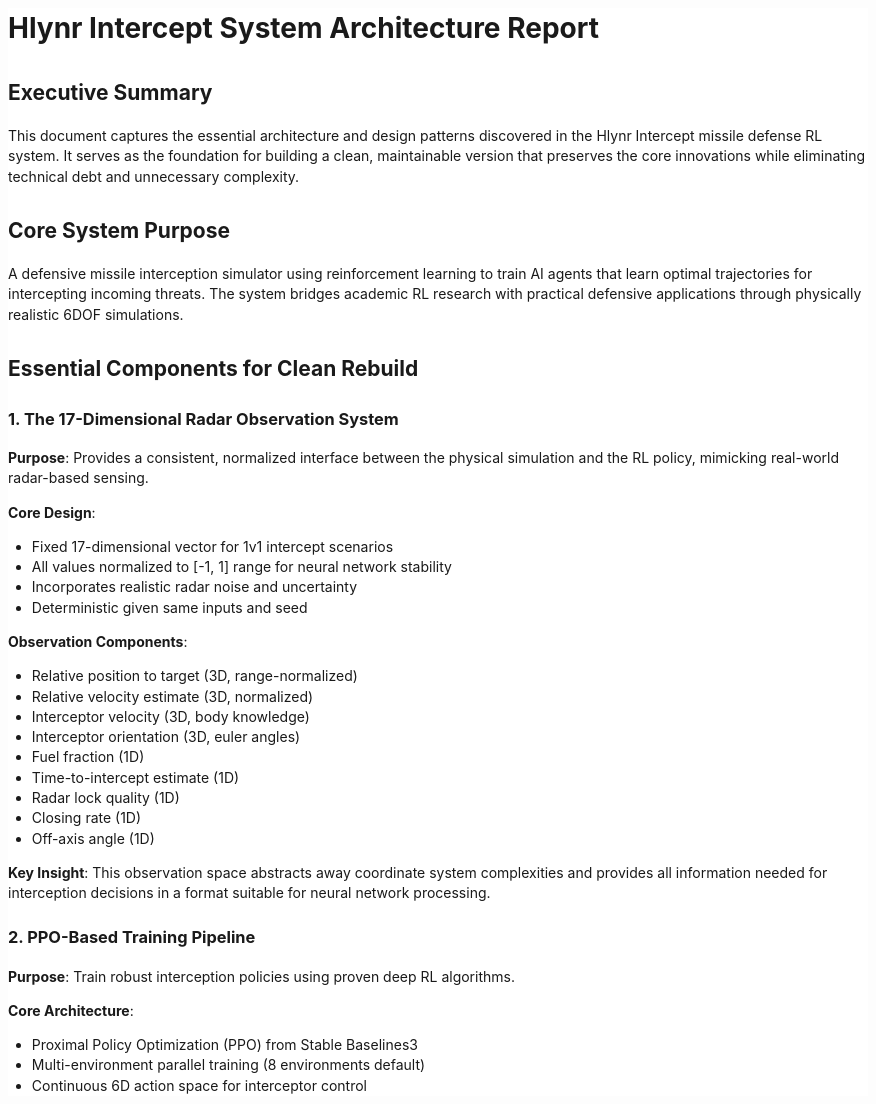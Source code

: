 # Hlynr Intercept System Architecture Report

## Executive Summary

This document captures the essential architecture and design patterns discovered in the Hlynr Intercept missile defense RL system. It serves as the foundation for building a clean, maintainable version that preserves the core innovations while eliminating technical debt and unnecessary complexity.

## Core System Purpose

A defensive missile interception simulator using reinforcement learning to train AI agents that learn optimal trajectories for intercepting incoming threats. The system bridges academic RL research with practical defensive applications through physically realistic 6DOF simulations.

## Essential Components for Clean Rebuild

### 1. The 17-Dimensional Radar Observation System

**Purpose**: Provides a consistent, normalized interface between the physical simulation and the RL policy, mimicking real-world radar-based sensing.

**Core Design**:
- Fixed 17-dimensional vector for 1v1 intercept scenarios
- All values normalized to [-1, 1] range for neural network stability
- Incorporates realistic radar noise and uncertainty
- Deterministic given same inputs and seed

**Observation Components**:
- Relative position to target (3D, range-normalized)
- Relative velocity estimate (3D, normalized)
- Interceptor velocity (3D, body knowledge)
- Interceptor orientation (3D, euler angles)
- Fuel fraction (1D)
- Time-to-intercept estimate (1D)
- Radar lock quality (1D)
- Closing rate (1D)
- Off-axis angle (1D)

**Key Insight**: This observation space abstracts away coordinate system complexities and provides all information needed for interception decisions in a format suitable for neural network processing.

### 2. PPO-Based Training Pipeline

**Purpose**: Train robust interception policies using proven deep RL algorithms.

**Core Architecture**:
- Proximal Policy Optimization (PPO) from Stable Baselines3
- Multi-environment parallel training (8 environments default)
- Continuous 6D action space for interceptor control
